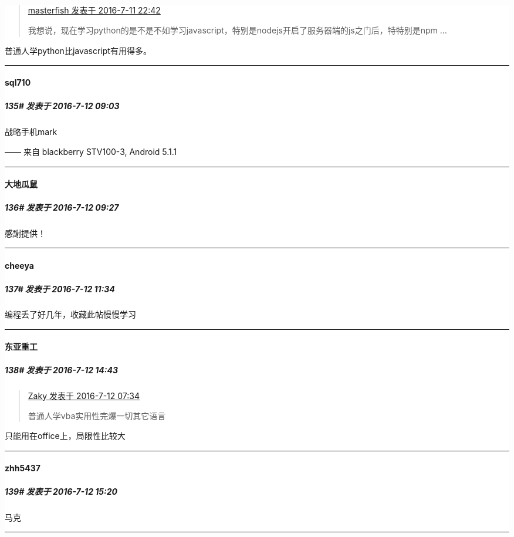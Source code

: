 
<blockquote><a href="httphttps://bbs.saraba1st.com/2b/forum.php?mod=redirect&amp;goto=findpost&amp;pid=32912392&amp;ptid=1289256" target="_blank">masterfish 发表于 2016-7-11 22:42</a>

我想说，现在学习python的是不是不如学习javascript，特别是nodejs开启了服务器端的js之门后，特特别是npm ...</blockquote>
普通人学python比javascript有用得多。


-----

####  sql710  
##### 135#       发表于 2016-7-12 09:03


战略手机mark

—— 来自 blackberry STV100-3, Android 5.1.1


-----

####  大地瓜鼠  
##### 136#       发表于 2016-7-12 09:27


感謝提供！


-----

####  cheeya  
##### 137#       发表于 2016-7-12 11:34


编程丢了好几年，收藏此帖慢慢学习


-----

####  东亚重工  
##### 138#       发表于 2016-7-12 14:43


<blockquote><a href="httphttps://bbs.saraba1st.com/2b/forum.php?mod=redirect&amp;goto=findpost&amp;pid=32915063&amp;ptid=1289256" target="_blank">Zaky 发表于 2016-7-12 07:34</a>

普通人学vba实用性完爆一切其它语言</blockquote>
只能用在office上，局限性比较大


-----

####  zhh5437  
##### 139#       发表于 2016-7-12 15:20


马克


-----
